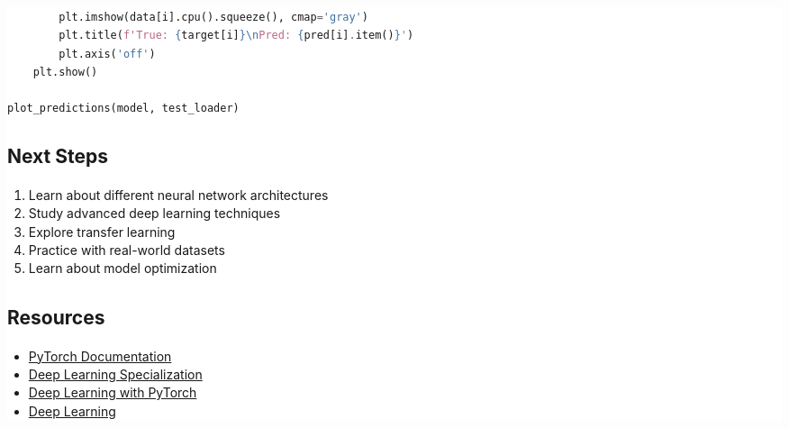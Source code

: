 ```python
        plt.imshow(data[i].cpu().squeeze(), cmap='gray')
        plt.title(f'True: {target[i]}\nPred: {pred[i].item()}')
        plt.axis('off')
    plt.show()

plot_predictions(model, test_loader)
```

## Next Steps
1. Learn about different neural network architectures
2. Study advanced deep learning techniques
3. Explore transfer learning
4. Practice with real-world datasets
5. Learn about model optimization

## Resources
- [PyTorch Documentation](https://pytorch.org/docs/stable/index.html)
- [Deep Learning Specialization](https://www.coursera.org/specializations/deep-learning)
- [Deep Learning with PyTorch](https://www.kaggle.com/learn/pytorch)
- [Deep Learning](https://www.amazon.com/Deep-Learning-Adaptive-Computation-Machine/dp/0262035618) 